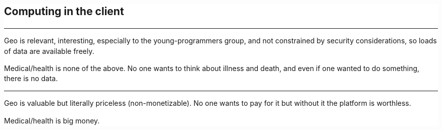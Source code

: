 
## Computing in the client

<iframe src="https://runkit.com/punkish/592beea92c33fd0012745204" width="100%" height="480" frameborder="0" allowfullscreen></iframe>

---

Geo is relevant, interesting, especially to the young-programmers group, and not constrained by security considerations, so loads of data are available freely.

Medical/health is none of the above. No one wants to think about illness and death, and even if one wanted to do something, there is no data.

---

Geo is valuable but literally priceless (non-monetizable). No one wants to pay for it but without it the platform is worthless.

Medical/health is big money.
